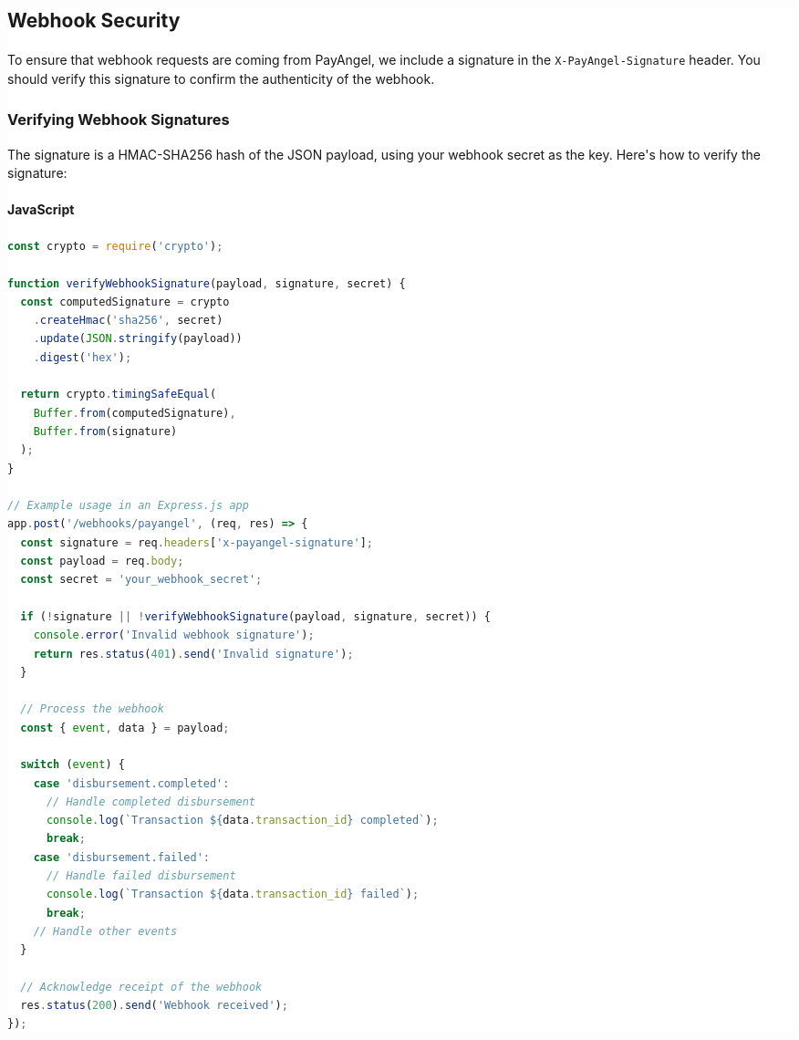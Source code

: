 ## Webhook Security

To ensure that webhook requests are coming from PayAngel, we include a signature in the `X-PayAngel-Signature` header. You should verify this signature to confirm the authenticity of the webhook.

### Verifying Webhook Signatures

The signature is a HMAC-SHA256 hash of the JSON payload, using your webhook secret as the key. Here's how to verify the signature:

#### JavaScript

```javascript
const crypto = require('crypto');

function verifyWebhookSignature(payload, signature, secret) {
  const computedSignature = crypto
    .createHmac('sha256', secret)
    .update(JSON.stringify(payload))
    .digest('hex');
  
  return crypto.timingSafeEqual(
    Buffer.from(computedSignature),
    Buffer.from(signature)
  );
}

// Example usage in an Express.js app
app.post('/webhooks/payangel', (req, res) => {
  const signature = req.headers['x-payangel-signature'];
  const payload = req.body;
  const secret = 'your_webhook_secret';
  
  if (!signature || !verifyWebhookSignature(payload, signature, secret)) {
    console.error('Invalid webhook signature');
    return res.status(401).send('Invalid signature');
  }
  
  // Process the webhook
  const { event, data } = payload;
  
  switch (event) {
    case 'disbursement.completed':
      // Handle completed disbursement
      console.log(`Transaction ${data.transaction_id} completed`);
      break;
    case 'disbursement.failed':
      // Handle failed disbursement
      console.log(`Transaction ${data.transaction_id} failed`);
      break;
    // Handle other events
  }
  
  // Acknowledge receipt of the webhook
  res.status(200).send('Webhook received');
});
```

